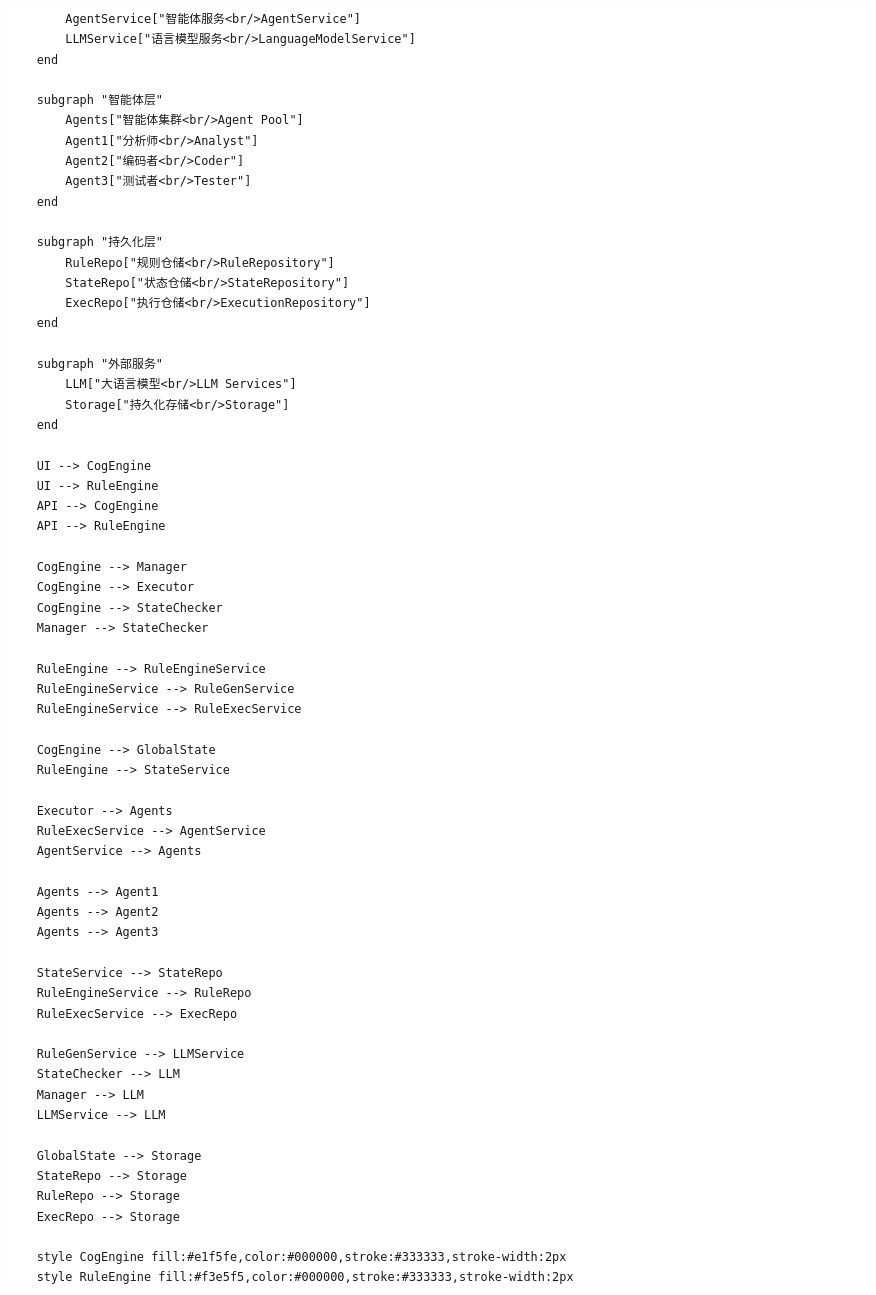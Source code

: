 ```mermaid
        AgentService["智能体服务<br/>AgentService"]
        LLMService["语言模型服务<br/>LanguageModelService"]
    end
    
    subgraph "智能体层"
        Agents["智能体集群<br/>Agent Pool"]
        Agent1["分析师<br/>Analyst"]
        Agent2["编码者<br/>Coder"]
        Agent3["测试者<br/>Tester"]
    end
    
    subgraph "持久化层"
        RuleRepo["规则仓储<br/>RuleRepository"]
        StateRepo["状态仓储<br/>StateRepository"]
        ExecRepo["执行仓储<br/>ExecutionRepository"]
    end
    
    subgraph "外部服务"
        LLM["大语言模型<br/>LLM Services"]
        Storage["持久化存储<br/>Storage"]
    end
    
    UI --> CogEngine
    UI --> RuleEngine
    API --> CogEngine
    API --> RuleEngine
    
    CogEngine --> Manager
    CogEngine --> Executor
    CogEngine --> StateChecker
    Manager --> StateChecker
    
    RuleEngine --> RuleEngineService
    RuleEngineService --> RuleGenService
    RuleEngineService --> RuleExecService
    
    CogEngine --> GlobalState
    RuleEngine --> StateService
    
    Executor --> Agents
    RuleExecService --> AgentService
    AgentService --> Agents
    
    Agents --> Agent1
    Agents --> Agent2
    Agents --> Agent3
    
    StateService --> StateRepo
    RuleEngineService --> RuleRepo
    RuleExecService --> ExecRepo
    
    RuleGenService --> LLMService
    StateChecker --> LLM
    Manager --> LLM
    LLMService --> LLM
    
    GlobalState --> Storage
    StateRepo --> Storage
    RuleRepo --> Storage
    ExecRepo --> Storage
    
    style CogEngine fill:#e1f5fe,color:#000000,stroke:#333333,stroke-width:2px
    style RuleEngine fill:#f3e5f5,color:#000000,stroke:#333333,stroke-width:2px
```